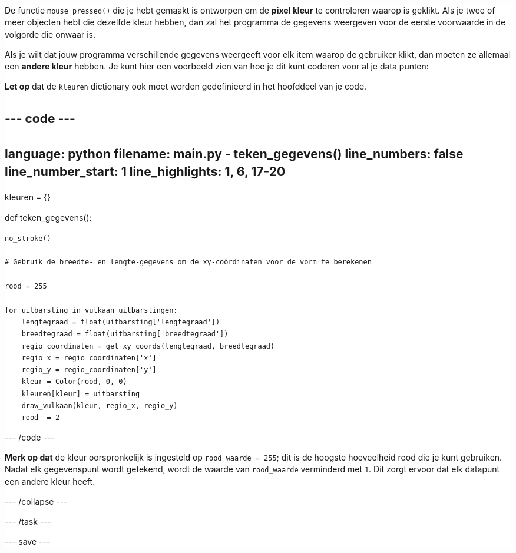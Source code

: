 De functie `mouse_pressed()` die je hebt gemaakt is ontworpen om de **pixel kleur** te controleren waarop is geklikt. Als je twee of meer objecten hebt die dezelfde kleur hebben, dan zal het programma de gegevens weergeven voor de eerste voorwaarde in de volgorde die onwaar is.

Als je wilt dat jouw programma verschillende gegevens weergeeft voor elk item waarop de gebruiker klikt, dan moeten ze allemaal een **andere kleur** hebben. Je kunt hier een voorbeeld zien van hoe je dit kunt coderen voor al je data punten:

**Let op** dat de `kleuren` dictionary ook moet worden gedefinieerd in het hoofddeel van je code.

--- code ---
---
language: python
filename: main.py - teken_gegevens()
line_numbers: false
line_number_start: 1
line_highlights: 1, 6, 17-20
---
kleuren = {}

def teken_gegevens():

    no_stroke()
    
    # Gebruik de breedte- en lengte-gegevens om de xy-coördinaten voor de vorm te berekenen
    
    rood = 255
    
    for uitbarsting in vulkaan_uitbarstingen:
        lengtegraad = float(uitbarsting['lengtegraad'])
        breedtegraad = float(uitbarsting['breedtegraad'])
        regio_coordinaten = get_xy_coords(lengtegraad, breedtegraad)
        regio_x = regio_coordinaten['x']
        regio_y = regio_coordinaten['y']
        kleur = Color(rood, 0, 0)
        kleuren[kleur] = uitbarsting
        draw_vulkaan(kleur, regio_x, regio_y)
        rood -= 2

--- /code ---

**Merk op dat** de kleur oorspronkelijk is ingesteld op `rood_waarde = 255`; dit is de hoogste hoeveelheid rood die je kunt gebruiken. Nadat elk gegevenspunt wordt getekend, wordt de waarde van `rood_waarde` verminderd met `1`. Dit zorgt ervoor dat elk datapunt een andere kleur heeft.

--- /collapse ---

--- /task ---


--- save ---

